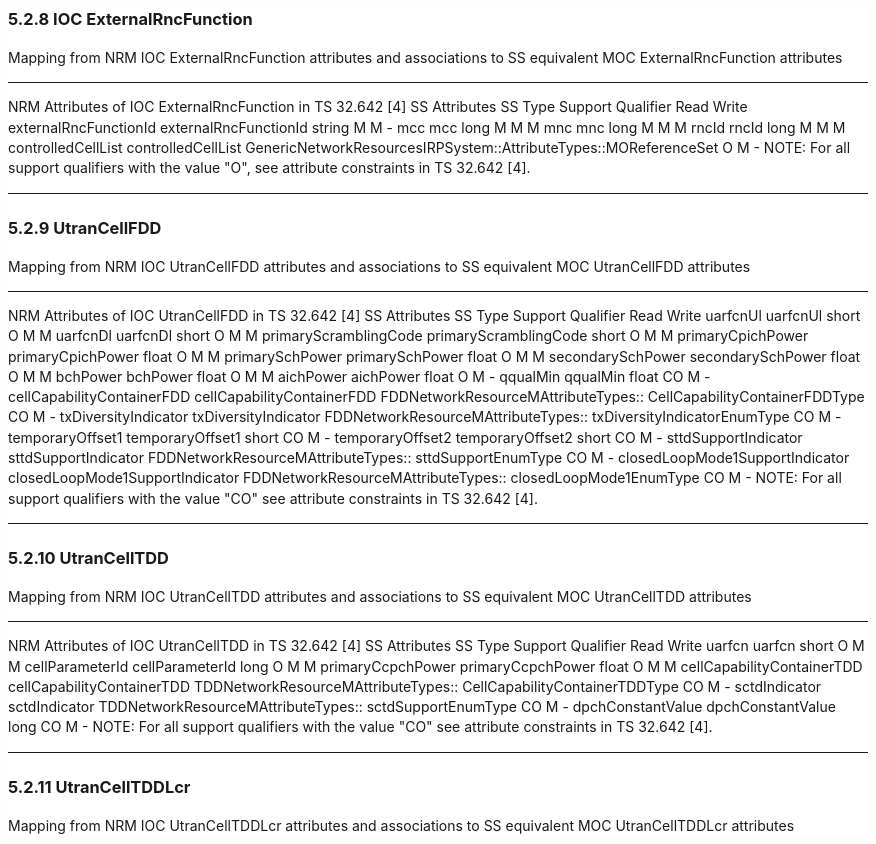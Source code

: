 ### 5.2.8 IOC ExternalRncFunction
Mapping from NRM IOC ExternalRncFunction attributes and associations to SS
equivalent MOC ExternalRncFunction attributes
* * *
NRM Attributes of IOC ExternalRncFunction in TS 32.642 [4] SS Attributes SS
Type Support Qualifier Read Write externalRncFunctionId externalRncFunctionId
string M M - mcc mcc long M M M mnc mnc long M M M rncId rncId long M M M
controlledCellList controlledCellList
GenericNetworkResourcesIRPSystem::AttributeTypes::MOReferenceSet O M - NOTE:
For all support qualifiers with the value "O", see attribute constraints in TS
32.642 [4].
* * *
### 5.2.9 UtranCellFDD
Mapping from NRM IOC UtranCellFDD attributes and associations to SS equivalent
MOC UtranCellFDD attributes
* * *
NRM Attributes of IOC UtranCellFDD in TS 32.642 [4] SS Attributes SS Type
Support Qualifier Read Write uarfcnUl uarfcnUl short O M M uarfcnDl uarfcnDl
short O M M primaryScramblingCode primaryScramblingCode short O M M
primaryCpichPower primaryCpichPower float O M M primarySchPower
primarySchPower float O M M secondarySchPower secondarySchPower float O M M
bchPower bchPower float O M M aichPower aichPower float O M - qqualMin
qqualMin float CO M - cellCapabilityContainerFDD cellCapabilityContainerFDD
FDDNetworkResourceMAttributeTypes:: CellCapabilityContainerFDDType CO M -
txDiversityIndicator txDiversityIndicator FDDNetworkResourceMAttributeTypes::
txDiversityIndicatorEnumType CO M - temporaryOffset1 temporaryOffset1 short CO
M - temporaryOffset2 temporaryOffset2 short CO M - sttdSupportIndicator
sttdSupportIndicator FDDNetworkResourceMAttributeTypes:: sttdSupportEnumType
CO M - closedLoopMode1SupportIndicator closedLoopMode1SupportIndicator
FDDNetworkResourceMAttributeTypes:: closedLoopMode1EnumType CO M - NOTE: For
all support qualifiers with the value "CO" see attribute constraints in TS
32.642 [4].
* * *
### 5.2.10 UtranCellTDD
Mapping from NRM IOC UtranCellTDD attributes and associations to SS equivalent
MOC UtranCellTDD attributes
* * *
NRM Attributes of IOC UtranCellTDD in TS 32.642 [4] SS Attributes SS Type
Support Qualifier Read Write uarfcn uarfcn short O M M cellParameterId
cellParameterId long O M M primaryCcpchPower primaryCcpchPower float O M M
cellCapabilityContainerTDD cellCapabilityContainerTDD
TDDNetworkResourceMAttributeTypes:: CellCapabilityContainerTDDType CO M -
sctdIndicator sctdIndicator TDDNetworkResourceMAttributeTypes::
sctdSupportEnumType CO M - dpchConstantValue dpchConstantValue long CO M -
NOTE: For all support qualifiers with the value "CO" see attribute constraints
in TS 32.642 [4].
* * *
### 5.2.11 UtranCellTDDLcr
Mapping from NRM IOC UtranCellTDDLcr attributes and associations to SS
equivalent MOC UtranCellTDDLcr attributes
